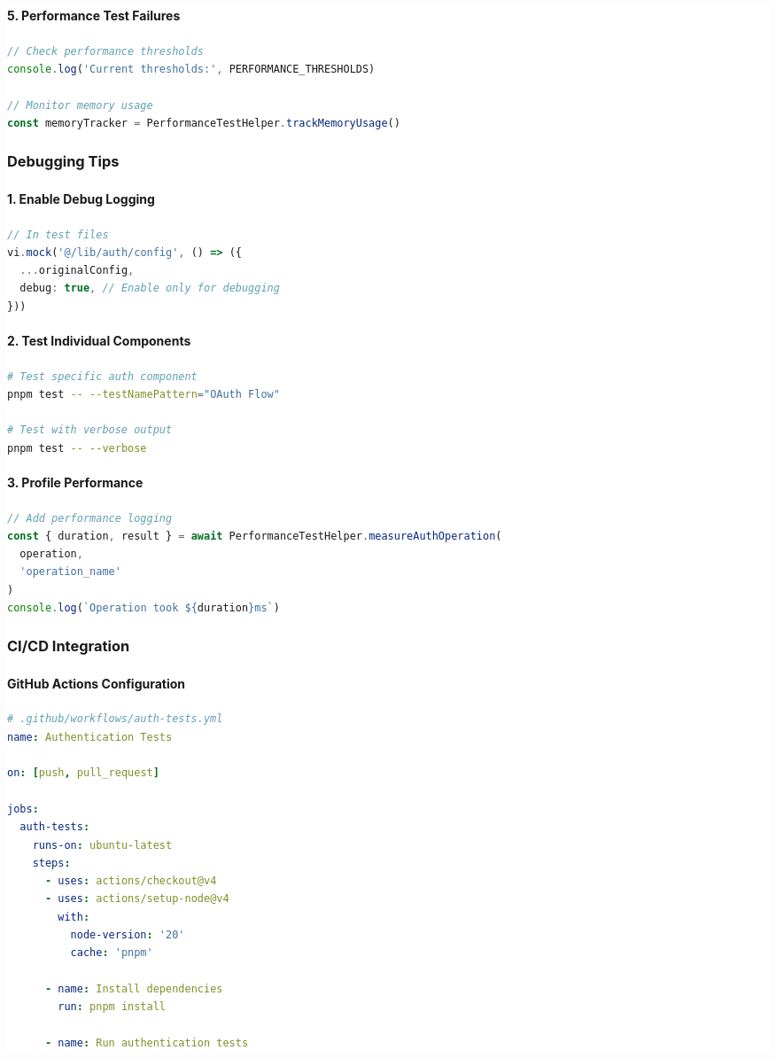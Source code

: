 #### 5. Performance Test Failures

```typescript
// Check performance thresholds
console.log('Current thresholds:', PERFORMANCE_THRESHOLDS)

// Monitor memory usage
const memoryTracker = PerformanceTestHelper.trackMemoryUsage()
```

### Debugging Tips

#### 1. Enable Debug Logging

```typescript
// In test files
vi.mock('@/lib/auth/config', () => ({
  ...originalConfig,
  debug: true, // Enable only for debugging
}))
```

#### 2. Test Individual Components

```bash
# Test specific auth component
pnpm test -- --testNamePattern="OAuth Flow"

# Test with verbose output
pnpm test -- --verbose
```

#### 3. Profile Performance

```typescript
// Add performance logging
const { duration, result } = await PerformanceTestHelper.measureAuthOperation(
  operation,
  'operation_name'
)
console.log(`Operation took ${duration}ms`)
```

### CI/CD Integration

#### GitHub Actions Configuration

```yaml
# .github/workflows/auth-tests.yml
name: Authentication Tests

on: [push, pull_request]

jobs:
  auth-tests:
    runs-on: ubuntu-latest
    steps:
      - uses: actions/checkout@v4
      - uses: actions/setup-node@v4
        with:
          node-version: '20'
          cache: 'pnpm'
      
      - name: Install dependencies
        run: pnpm install
      
      - name: Run authentication tests
```